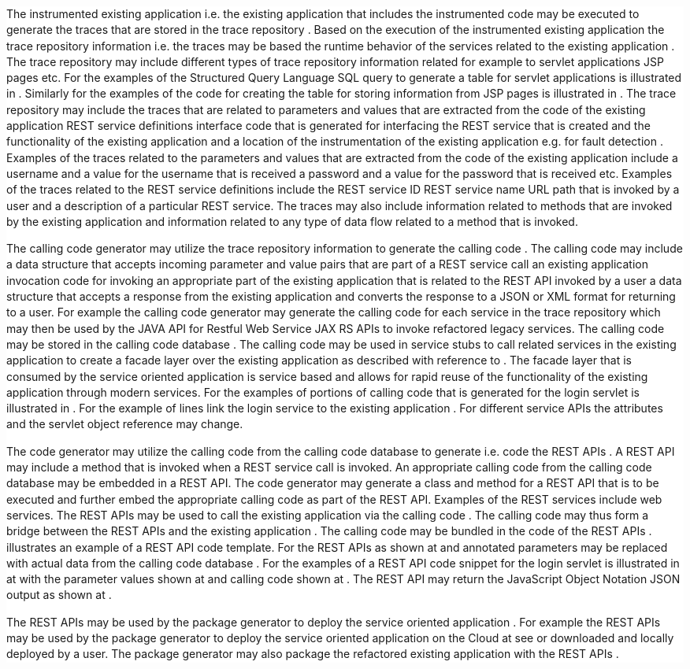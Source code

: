 The instrumented existing application i.e. the existing application that includes the instrumented code may be executed to generate the traces that are stored in the trace repository . Based on the execution of the instrumented existing application the trace repository information i.e. the traces may be based the runtime behavior of the services related to the existing application . The trace repository may include different types of trace repository information related for example to servlet applications JSP pages etc. For the examples of the Structured Query Language SQL query to generate a table for servlet applications is illustrated in . Similarly for the examples of the code for creating the table for storing information from JSP pages is illustrated in . The trace repository may include the traces that are related to parameters and values that are extracted from the code of the existing application REST service definitions interface code that is generated for interfacing the REST service that is created and the functionality of the existing application and a location of the instrumentation of the existing application e.g. for fault detection . Examples of the traces related to the parameters and values that are extracted from the code of the existing application include a username and a value for the username that is received a password and a value for the password that is received etc. Examples of the traces related to the REST service definitions include the REST service ID REST service name URL path that is invoked by a user and a description of a particular REST service. The traces may also include information related to methods that are invoked by the existing application and information related to any type of data flow related to a method that is invoked.

The calling code generator may utilize the trace repository information to generate the calling code . The calling code may include a data structure that accepts incoming parameter and value pairs that are part of a REST service call an existing application invocation code for invoking an appropriate part of the existing application that is related to the REST API invoked by a user a data structure that accepts a response from the existing application and converts the response to a JSON or XML format for returning to a user. For example the calling code generator may generate the calling code for each service in the trace repository which may then be used by the JAVA API for Restful Web Service JAX RS APIs to invoke refactored legacy services. The calling code may be stored in the calling code database . The calling code may be used in service stubs to call related services in the existing application to create a facade layer over the existing application as described with reference to . The facade layer that is consumed by the service oriented application is service based and allows for rapid reuse of the functionality of the existing application through modern services. For the examples of portions of calling code that is generated for the login servlet is illustrated in . For the example of lines link the login service to the existing application . For different service APIs the attributes and the servlet object reference may change.

The code generator may utilize the calling code from the calling code database to generate i.e. code the REST APIs . A REST API may include a method that is invoked when a REST service call is invoked. An appropriate calling code from the calling code database may be embedded in a REST API. The code generator may generate a class and method for a REST API that is to be executed and further embed the appropriate calling code as part of the REST API. Examples of the REST services include web services. The REST APIs may be used to call the existing application via the calling code . The calling code may thus form a bridge between the REST APIs and the existing application . The calling code may be bundled in the code of the REST APIs . illustrates an example of a REST API code template. For the REST APIs as shown at and annotated parameters may be replaced with actual data from the calling code database . For the examples of a REST API code snippet for the login servlet is illustrated in at with the parameter values shown at and calling code shown at . The REST API may return the JavaScript Object Notation JSON output as shown at .

The REST APIs may be used by the package generator to deploy the service oriented application . For example the REST APIs may be used by the package generator to deploy the service oriented application on the Cloud at see or downloaded and locally deployed by a user. The package generator may also package the refactored existing application with the REST APIs .
